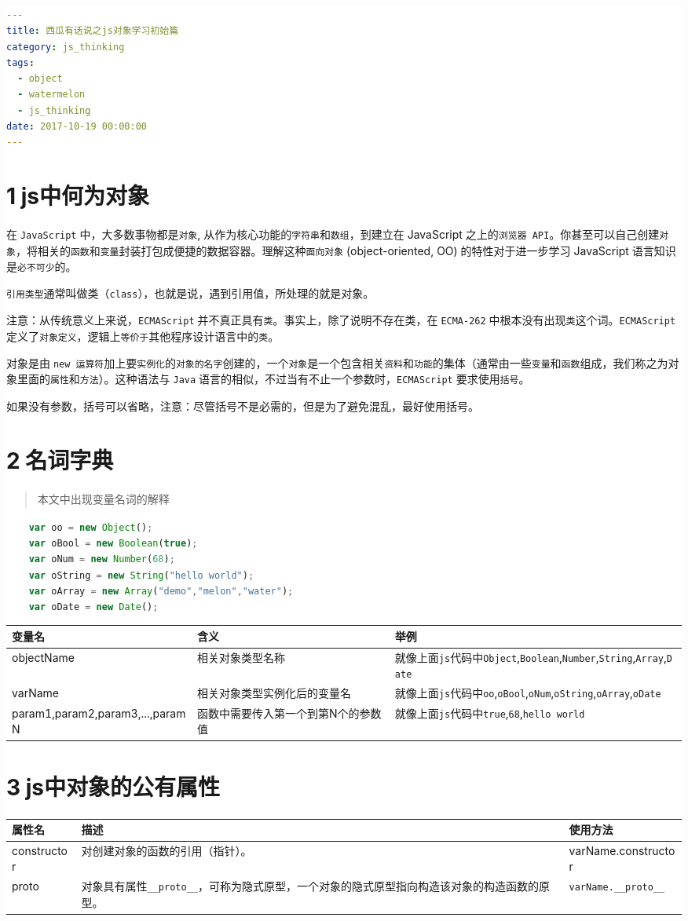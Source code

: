 ```yaml
---
title: 西瓜有话说之js对象学习初始篇
category: js_thinking
tags:
  - object
  - watermelon
  - js_thinking
date: 2017-10-19 00:00:00
---
```

# 1 js中何为对象

在 `JavaScript` 中，大多数事物都是`对象`, 从作为核心功能的`字符串`和`数组`，到建立在 JavaScript 之上的`浏览器 API`。你甚至可以自己创建`对象`，将相关的`函数`和`变量`封装打包成便捷的数据容器。理解这种`面向对象` (object-oriented, OO) 的特性对于进一步学习 JavaScript 语言知识是`必不可少`的。



`引用类型`通常叫做类（`class`），也就是说，遇到引用值，所处理的就是对象。

注意：从传统意义上来说，`ECMAScript` 并不真正具有`类`。事实上，除了说明不存在类，在 `ECMA-262` 中根本没有出现`类`这个词。`ECMAScript` 定义了`对象定义`，逻辑上`等价于`其他程序设计语言中的`类`。

对象是由 `new 运算符`加上要`实例化`的`对象的名字`创建的，一个`对象`是一个包含相关`资料`和`功能`的集体（通常由一些`变量`和`函数`组成，我们称之为对象里面的`属性`和`方法`）。这种语法与 `Java` 语言的相似，不过当有不止一个参数时，`ECMAScript` 要求使用`括号`。

如果没有参数，括号可以省略，注意：尽管括号不是必需的，但是为了避免混乱，最好使用括号。

# 2 名词字典

> 本文中出现变量名词的解释

```javascript
    var oo = new Object();
    var oBool = new Boolean(true);
    var oNum = new Number(68);
    var oString = new String("hello world");
    var oArray = new Array("demo","melon","water");
    var oDate = new Date();
```

|变量名|含义|举例|
|:---|:---|:---|
|objectName| 相关对象类型名称 |就像上面`js`代码中`Object`,`Boolean`,`Number`,`String`,`Array`,`Date`|
|varName| 相关对象类型实例化后的变量名 |就像上面`js`代码中`oo`,`oBool`,`oNum`,`oString`,`oArray`,`oDate`|
|param1,param2,param3,...,paramN|函数中需要传入第一个到第N个的参数值 |就像上面`js`代码中`true`,`68`,`hello world`|

# 3 js中对象的公有属性

|属性名|描述|使用方法|
|:---|:---|:---|
|constructor| 对创建对象的函数的引用（指针）。|varName.constructor|
|proto|对象具有属性`__proto__`，可称为隐式原型，一个对象的隐式原型指向构造该对象的构造函数的原型。|`varName.__proto__`|
